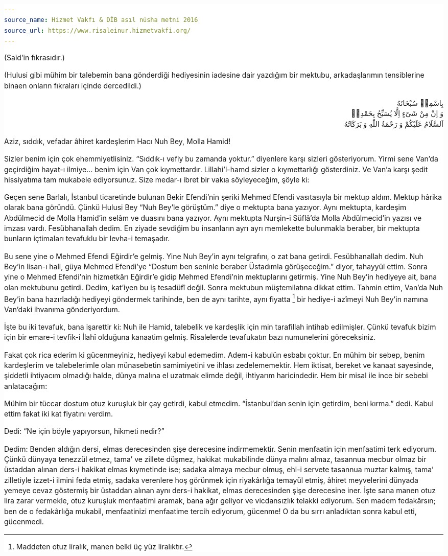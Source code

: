 ```yaml
---
source_name: Hizmet Vakfı & DİB asıl nüsha metni 2016
source_url: https://www.risaleinur.hizmetvakfi.org/
---
```

(Said’in fıkrasıdır.)

(Hulusi gibi mühim bir talebemin bana gönderdiği hediyesinin iadesine dair yazdığım bir mektubu, arkadaşlarımın tensiblerine binaen onların fıkraları içinde dercedildi.)

<p class="arabic" dir="rtl">بِاسْمِهٖ سُبْحَانَهُ<br/> وَ اِنْ مِنْ شَىْءٍ اِلَّا يُسَبِّحُ بِحَمْدِهٖ<br/>اَلسَّلَامُ عَلَيْكُمْ وَ رَحْمَةُ اللّٰهِ وَ بَرَكَاتُهُ</p>

Aziz, sıddık, vefadar âhiret kardeşlerim Hacı Nuh Bey, Molla Hamid!

Sizler benim için çok ehemmiyetlisiniz. “Sıddık-ı vefiy bu zamanda yoktur.” diyenlere karşı sizleri gösteriyorum. Yirmi sene Van’da geçirdiğim hayat-ı ilmiye… benim için Van çok kıymettardır. Lillahi’l-hamd sizler o kıymettarlığı gösterdiniz. Ve Van’a karşı şedit hissiyatıma tam mukabele ediyorsunuz. Size medar-ı ibret bir vakıa söyleyeceğim, şöyle ki:

Geçen sene Barlalı, İstanbul ticaretinde bulunan Bekir Efendi’nin şeriki Mehmed Efendi vasıtasıyla bir mektup aldım. Mektup hârika olarak bana göründü. Çünkü Hulusi Bey “Nuh Bey’le görüştüm.” diye o mektupta bana yazıyor. Aynı mektupta, kardeşim Abdülmecid de Molla Hamid’in selâm ve duasını bana yazıyor. Aynı mektupta Nurşin-i Süflâ’da Molla Abdülmecid’in yazısı ve imzası vardı. Fesübhanallah dedim. En ziyade sevdiğim bu insanların ayrı ayrı memlekette bulunmakla beraber, bir mektupta bunların içtimaları tevafuklu bir levha-i temaşadır.

Bu sene yine o Mehmed Efendi Eğirdir’e gelmiş. Yine Nuh Bey’in aynı telgrafını, o zat bana getirdi. Fesübhanallah dedim. Nuh Bey’in lisan-ı hali, güya Mehmed Efendi’ye “Dostum ben seninle beraber Üstadımla görüşeceğim.” diyor, tahayyül ettim. Sonra yine o Mehmed Efendi’nin hizmetkârı Eğirdir’e gidip Mehmed Efendi’nin mektuplarını getirmiş. Yine Nuh Bey’in hediyeye ait, bana olan mektubunu getirdi. Dedim, kat’iyen bu iş tesadüfî değil. Sonra mektubun müştemilatına dikkat ettim. Tahmin ettim, Van’da Nuh Bey’in bana hazırladığı hediyeyi göndermek tarihinde, ben de aynı tarihte, aynı fiyatta [^Hâşiye1] bir hediye-i azîmeyi Nuh Bey’in namına Van’daki ihvanıma gönderiyordum.

İşte bu iki tevafuk, bana işarettir ki: Nuh ile Hamid, talebelik ve kardeşlik için min tarafillah intihab edilmişler. Çünkü tevafuk bizim için bir emare-i tevfik-i İlahî olduğuna kanaatim gelmiş. Risalelerde tevafukatın bazı numunelerini göreceksiniz.

Fakat çok rica ederim ki gücenmeyiniz, hediyeyi kabul edemedim. Adem-i kabulün esbabı çoktur. En mühim bir sebep, benim kardeşlerim ve talebelerimle olan münasebetin samimiyetini ve ihlası zedelememektir. Hem iktisat, bereket ve kanaat sayesinde, şiddetli ihtiyacım olmadığı halde, dünya malına el uzatmak elimde değil, ihtiyarım haricindedir. Hem bir misal ile ince bir sebebi anlatacağım:

Mühim bir tüccar dostum otuz kuruşluk bir çay getirdi, kabul etmedim. “İstanbul’dan senin için getirdim, beni kırma.” dedi. Kabul ettim fakat iki kat fiyatını verdim.

Dedi: “Ne için böyle yapıyorsun, hikmeti nedir?”

Dedim: Benden aldığın dersi, elmas derecesinden şişe derecesine indirmemektir. Senin menfaatin için menfaatimi terk ediyorum. Çünkü dünyaya tenezzül etmez, tama’ ve zillete düşmez, hakikat mukabilinde dünya malını almaz, tasannua mecbur olmaz bir üstaddan alınan ders-i hakikat elmas kıymetinde ise; sadaka almaya mecbur olmuş, ehl-i servete tasannua muztar kalmış, tama’ zilletiyle izzet-i ilmini feda etmiş, sadaka verenlere hoş görünmek için riyakârlığa temayül etmiş, âhiret meyvelerini dünyada yemeye cevaz göstermiş bir üstaddan alınan aynı ders-i hakikat, elmas derecesinden şişe derecesine iner. İşte sana manen otuz lira zarar vermekle, otuz kuruşluk menfaatimi aramak, bana ağır geliyor ve vicdansızlık telakki ediyorum. Sen madem fedakârsın; ben de o fedakârlığa mukabil, menfaatinizi menfaatime tercih ediyorum, gücenme! O da bu sırrı anladıktan sonra kabul etti, gücenmedi.


[^Hâşiye1]: Maddeten otuz liralık, manen belki üç yüz liralıktır.
[^Hâşiye2]: Evet Mustafa kardeşim, Said’in üç şahsiyetinden ikisini tamam fark etmiş. Said’deki üstadını, ders verdiği vakit âlî görüyor. Bîçare dostu olan Said’i, hakikatte olduğu gibi âdi görüyor ve gördüğü doğrudur.
[^Hâşiye3]: Merhum büyük kardeşim Mustafa, risalenin şakirdleriyle velayetin şakirdlerini ve birbirinin arasındaki dereceyi anlatmak istiyor. Bu meseleyi Risale-i Nur halletmiş. Hem tevhid-i âmî ile tevhid-i hakikiyi göstermiş. Hem gözü kapalı olarak gitmenin ve gözü açık olarak gitmenin farkını Risale-i Nur beyan etmiş. Hem âlem-i yakaza ile âlem-i menamı Risale-i Nur keşfetmiş. Hem âlem-i misal ile âlem-i şehadeti birbirinden Risale-i Nur ayırmış. Hem velayet-i kübrayı, velayet-i vustâyı, velayet-i suğrayı ve birbirinin farkını tamamıyla Risale-i Nur göstermiş. Bir sohbette, bir kademde –sahabelerin meseli gibi– zahirden hakikate geçmenin sebeplerini anlatmış. Hem tarîkat şeyhlerinin ve Eimme-i Erbaa’nın caddelerini Risale-i Nur beyan etmiş. Hem ilmelyakîn, aynelyakîn, hakkalyakîn ile elde edilen imanın farklarını Risale-i Nur göstermiş. Hem Hazret-i Ebubekir-i Sıddık (ra) ve Hazret-i Ömer (ra) ve Hazret-i Osman’ın (ra) meşrebini Risale-i Nur takip etmiş. Hem İmam-ı Ali’nin (ra) bir veled-i manevîsi olduğunu, Celcelutiye’yi tefsir ile Risale-i Nur’un kıymetini ve vazifesini Risale-i Nur göstermiş. Hem Resul-i Ekrem aleyhissalâtü vesselâmın Mehdi ve İsa aleyhisselâm ve Deccal ve Ye’cüc Me’cüc ve Sedd-i Zülkarneyn hakkındaki müteşabih hadîsleri Risale-i Nur tevil etmiş, esas maksadı anlatmış.